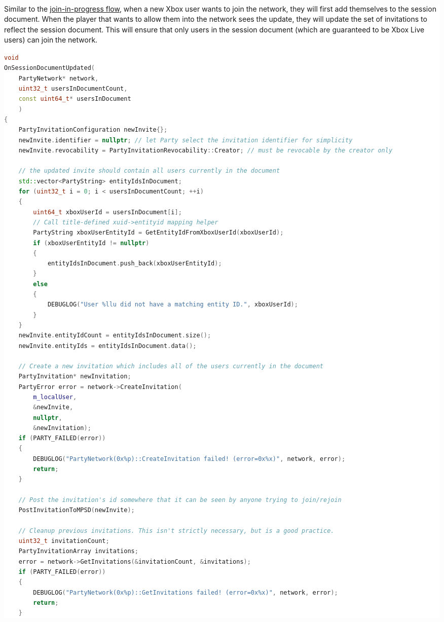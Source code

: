Similar to the [join-in-progress flow](using-mpsd.md#join-in-progress), when a new Xbox user wants to join the network, they will first add themselves to the session document. When the player that wants to allow them into the network sees the update, they will update the set of invitations to reflect the session document. This will ensure that only users in the session document (which are guaranteed to be Xbox Live users) can join the network.

```cpp
void
OnSessionDocumentUpdated(
    PartyNetwork* network,
    uint32_t usersInDocumentCount,
    const uint64_t* usersInDocument
    )
{
    PartyInvitationConfiguration newInvite{};
    newInvite.identifier = nullptr; // let Party select the invitation identifier for simplicity
    newInvite.revocability = PartyInvitationRevocability::Creator; // must be revocable by the creator only

    // the updated invite should contain all users currently in the document
    std::vector<PartyString> entityIdsInDocument;
    for (uint32_t i = 0; i < usersInDocumentCount; ++i)
    {
        uint64_t xboxUserId = usersInDocument[i];
        // Call title-defined xuid->entityid mapping helper
        PartyString xboxUserEntityId = GetEntityIdFromXboxUserId(xboxUserId);
        if (xboxUserEntityId != nullptr)
        {
            entityIdsInDocument.push_back(xboxUserEntityId);
        }
        else
        {
            DEBUGLOG("User %llu did not have a matching entity ID.", xboxUserId);
        }
    }
    newInvite.entityIdCount = entityIdsInDocument.size();
    newInvite.entityIds = entityIdsInDocument.data();

    // Create a new invitation which includes all of the users currently in the document
    PartyInvitation* newInvitation;
    PartyError error = network->CreateInvitation(
        m_localUser,
        &newInvite,
        nullptr,
        &newInvitation);
    if (PARTY_FAILED(error))
    {
        DEBUGLOG("PartyNetwork(0x%p)::CreateInvitation failed! (error=0x%x)", network, error);
        return;
    }

    // Post the invitation's id somewhere that it can be seen by anyone trying to join/rejoin
    PostInvitationToMPSD(newInvite);

    // Cleanup previous invitations. This isn't strictly necessary, but is a good practice.
    uint32_t invitationCount;
    PartyInvitationArray invitations;
    error = network->GetInvitations(&invitationCount, &invitations);
    if (PARTY_FAILED(error))
    {
        DEBUGLOG("PartyNetwork(0x%p)::GetInvitations failed! (error=0x%x)", network, error);
        return;
    }

```